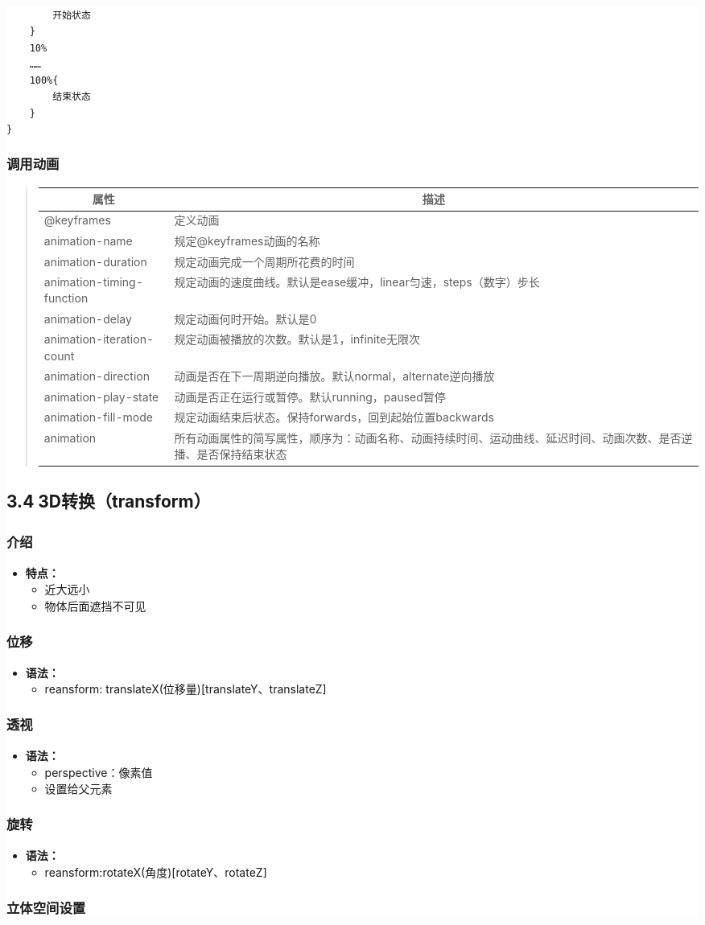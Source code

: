 ```css
        开始状态
    }
    10%
    ……
    100%{
        结束状态
    }
}
```

### 调用动画

>| 属性                      | 描述                                                         |
>| ------------------------- | ------------------------------------------------------------ |
>| @keyframes                | 定义动画                                                     |
>| animation-name            | 规定@keyframes动画的名称                                     |
>| animation-duration        | 规定动画完成一个周期所花费的时间                             |
>| animation-timing-function | 规定动画的速度曲线。默认是ease缓冲，linear匀速，steps（数字）步长 |
>| animation-delay           | 规定动画何时开始。默认是0                                    |
>| animation-iteration-count | 规定动画被播放的次数。默认是1，infinite无限次                |
>| animation-direction       | 动画是否在下一周期逆向播放。默认normal，alternate逆向播放    |
>| animation-play-state      | 动画是否正在运行或暂停。默认running，paused暂停              |
>| animation-fill-mode       | 规定动画结束后状态。保持forwards，回到起始位置backwards      |
>| animation                 | 所有动画属性的简写属性，顺序为：动画名称、动画持续时间、运动曲线、延迟时间、动画次数、是否逆播、是否保持结束状态 |

## 3.4 3D转换（transform）

### 介绍

* **特点：**
  * 近大远小
  * 物体后面遮挡不可见

### 位移

* **语法：**
  * reansform: translateX(位移量)[translateY、translateZ]

### 透视

* **语法：**
  * perspective：像素值
  * 设置给父元素

### 旋转

* **语法：**
  * reansform:rotateX(角度)[rotateY、rotateZ]

### 立体空间设置
